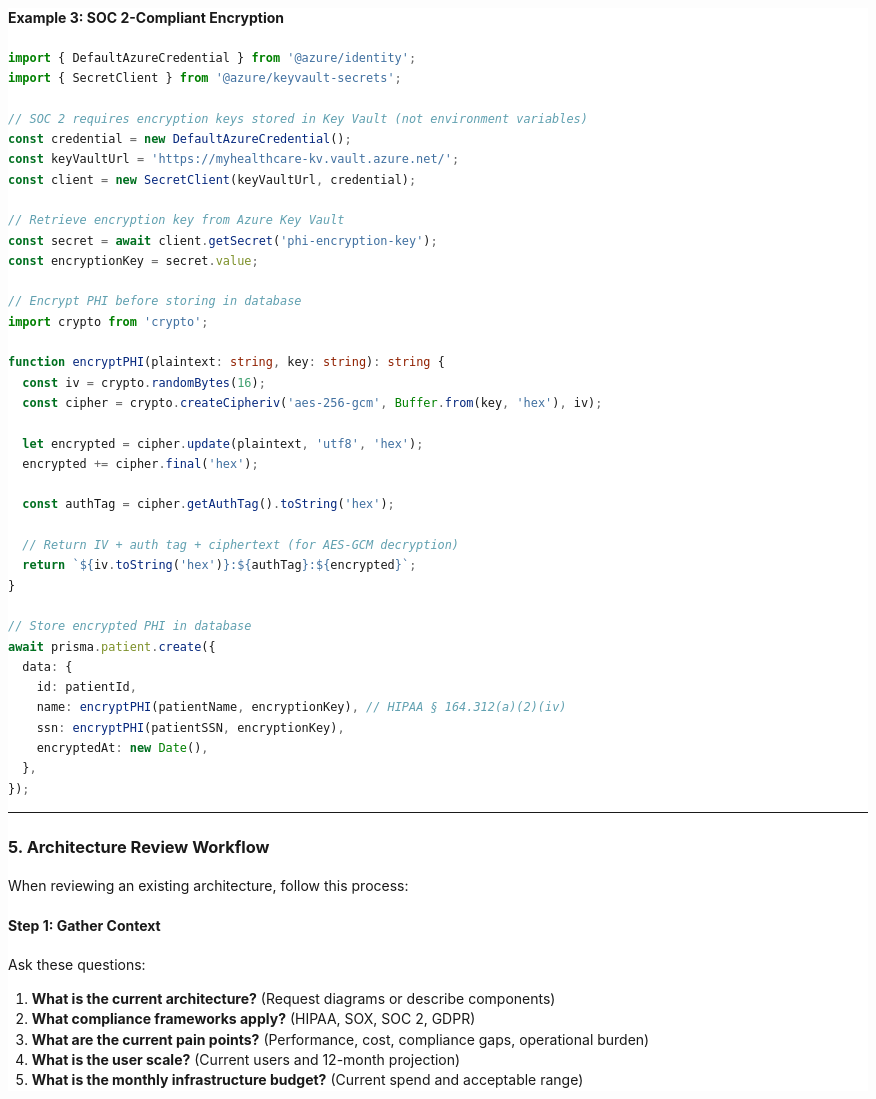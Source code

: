 #### Example 3: SOC 2-Compliant Encryption

```typescript
import { DefaultAzureCredential } from '@azure/identity';
import { SecretClient } from '@azure/keyvault-secrets';

// SOC 2 requires encryption keys stored in Key Vault (not environment variables)
const credential = new DefaultAzureCredential();
const keyVaultUrl = 'https://myhealthcare-kv.vault.azure.net/';
const client = new SecretClient(keyVaultUrl, credential);

// Retrieve encryption key from Azure Key Vault
const secret = await client.getSecret('phi-encryption-key');
const encryptionKey = secret.value;

// Encrypt PHI before storing in database
import crypto from 'crypto';

function encryptPHI(plaintext: string, key: string): string {
  const iv = crypto.randomBytes(16);
  const cipher = crypto.createCipheriv('aes-256-gcm', Buffer.from(key, 'hex'), iv);

  let encrypted = cipher.update(plaintext, 'utf8', 'hex');
  encrypted += cipher.final('hex');

  const authTag = cipher.getAuthTag().toString('hex');

  // Return IV + auth tag + ciphertext (for AES-GCM decryption)
  return `${iv.toString('hex')}:${authTag}:${encrypted}`;
}

// Store encrypted PHI in database
await prisma.patient.create({
  data: {
    id: patientId,
    name: encryptPHI(patientName, encryptionKey), // HIPAA § 164.312(a)(2)(iv)
    ssn: encryptPHI(patientSSN, encryptionKey),
    encryptedAt: new Date(),
  },
});
```

---

### 5. Architecture Review Workflow

When reviewing an existing architecture, follow this process:

#### Step 1: Gather Context

Ask these questions:

1. **What is the current architecture?** (Request diagrams or describe components)
2. **What compliance frameworks apply?** (HIPAA, SOX, SOC 2, GDPR)
3. **What are the current pain points?** (Performance, cost, compliance gaps, operational burden)
4. **What is the user scale?** (Current users and 12-month projection)
5. **What is the monthly infrastructure budget?** (Current spend and acceptable range)
